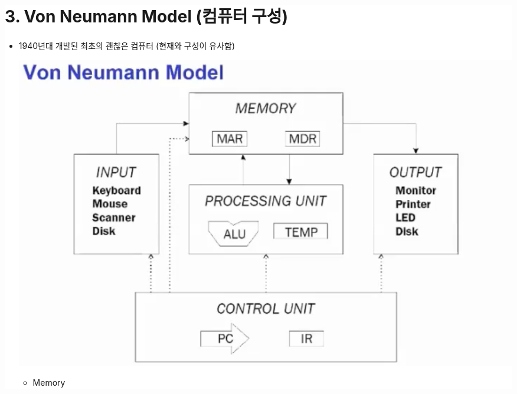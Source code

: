 # <Hardware>

# 3. Von Neumann Model (컴퓨터 구성)

- 1940년대 개발된 최초의 괜찮은 컴퓨터 (현재와 구성이 유사함)

    ![SNU%20%E1%84%8F%E1%85%A5%E1%86%B7%E1%84%80%E1%85%A9%E1%86%BC%E1%84%80%E1%85%A2%E1%84%85%E1%85%A9%E1%86%AB%E1%84%92%E1%85%A1%E1%86%A8%206f408fb89ebf47c7ac916b2c3d1e1e05/Untitled%203.png](SNU%20%E1%84%8F%E1%85%A5%E1%86%B7%E1%84%80%E1%85%A9%E1%86%BC%E1%84%80%E1%85%A2%E1%84%85%E1%85%A9%E1%86%AB%E1%84%92%E1%85%A1%E1%86%A8%206f408fb89ebf47c7ac916b2c3d1e1e05/Untitled%203.png)

    - Memory
